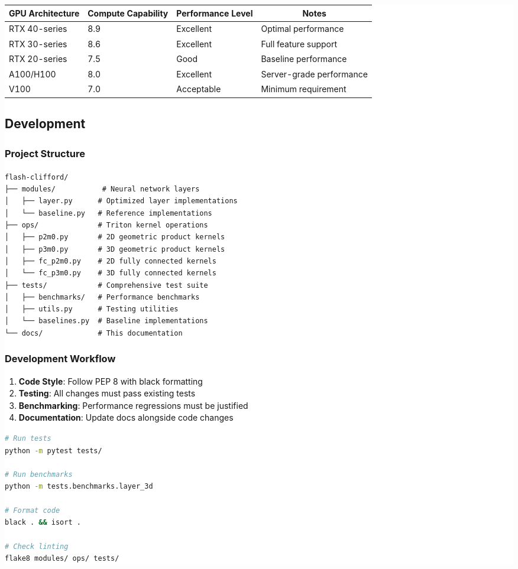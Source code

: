 | GPU Architecture | Compute Capability | Performance Level | Notes |
|-----------------|-------------------|-------------------|-------|
| RTX 40-series   | 8.9               | Excellent         | Optimal performance |
| RTX 30-series   | 8.6               | Excellent         | Full feature support |
| RTX 20-series   | 7.5               | Good              | Baseline performance |
| A100/H100       | 8.0               | Excellent         | Server-grade performance |
| V100            | 7.0               | Acceptable        | Minimum requirement |

## Development

### Project Structure

```
flash-clifford/
├── modules/           # Neural network layers
│   ├── layer.py      # Optimized layer implementations
│   └── baseline.py   # Reference implementations
├── ops/              # Triton kernel operations
│   ├── p2m0.py       # 2D geometric product kernels
│   ├── p3m0.py       # 3D geometric product kernels
│   ├── fc_p2m0.py    # 2D fully connected kernels
│   └── fc_p3m0.py    # 3D fully connected kernels
├── tests/            # Comprehensive test suite
│   ├── benchmarks/   # Performance benchmarks
│   ├── utils.py      # Testing utilities
│   └── baselines.py  # Baseline implementations
└── docs/             # This documentation
```

### Development Workflow

1. **Code Style**: Follow PEP 8 with black formatting
2. **Testing**: All changes must pass existing tests
3. **Benchmarking**: Performance regressions must be justified
4. **Documentation**: Update docs alongside code changes

```bash
# Run tests
python -m pytest tests/

# Run benchmarks
python -m tests.benchmarks.layer_3d

# Format code
black . && isort .

# Check linting
flake8 modules/ ops/ tests/
```
